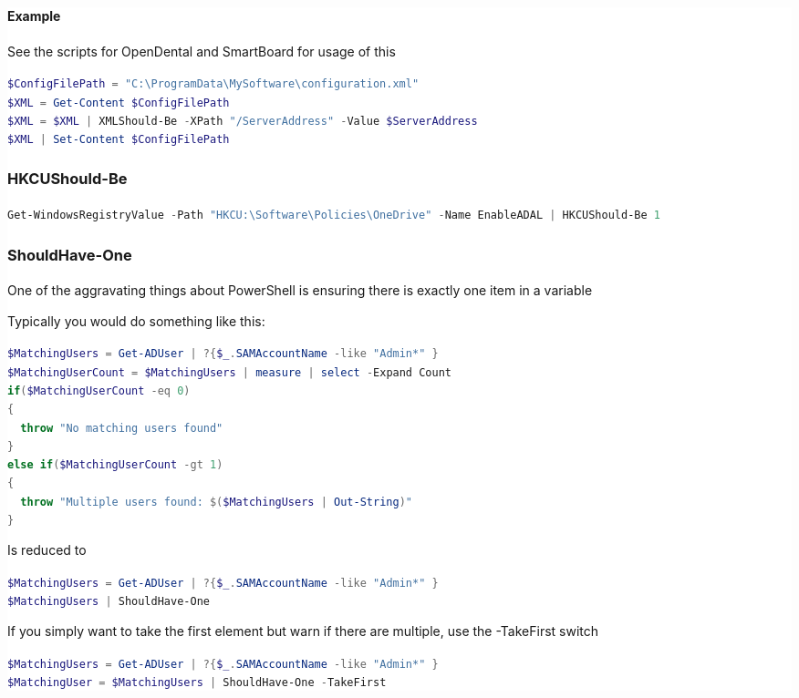 #### Example
See the scripts for OpenDental and SmartBoard for usage of this

```powershell
$ConfigFilePath = "C:\ProgramData\MySoftware\configuration.xml"
$XML = Get-Content $ConfigFilePath
$XML = $XML | XMLShould-Be -XPath "/ServerAddress" -Value $ServerAddress
$XML | Set-Content $ConfigFilePath 
```

### HKCUShould-Be
```powershell
Get-WindowsRegistryValue -Path "HKCU:\Software\Policies\OneDrive" -Name EnableADAL | HKCUShould-Be 1
```

### ShouldHave-One

One of the aggravating things about PowerShell is ensuring there is exactly one item in a variable

Typically you would do something like this:

```powershell
$MatchingUsers = Get-ADUser | ?{$_.SAMAccountName -like "Admin*" }
$MatchingUserCount = $MatchingUsers | measure | select -Expand Count
if($MatchingUserCount -eq 0)
{
  throw "No matching users found"
}
else if($MatchingUserCount -gt 1)
{
  throw "Multiple users found: $($MatchingUsers | Out-String)"
}
```

Is reduced to
```powershell
$MatchingUsers = Get-ADUser | ?{$_.SAMAccountName -like "Admin*" }
$MatchingUsers | ShouldHave-One
```

If you simply want to take the first element but warn if there are multiple, use the -TakeFirst switch

```powershell
$MatchingUsers = Get-ADUser | ?{$_.SAMAccountName -like "Admin*" }
$MatchingUser = $MatchingUsers | ShouldHave-One -TakeFirst
```
